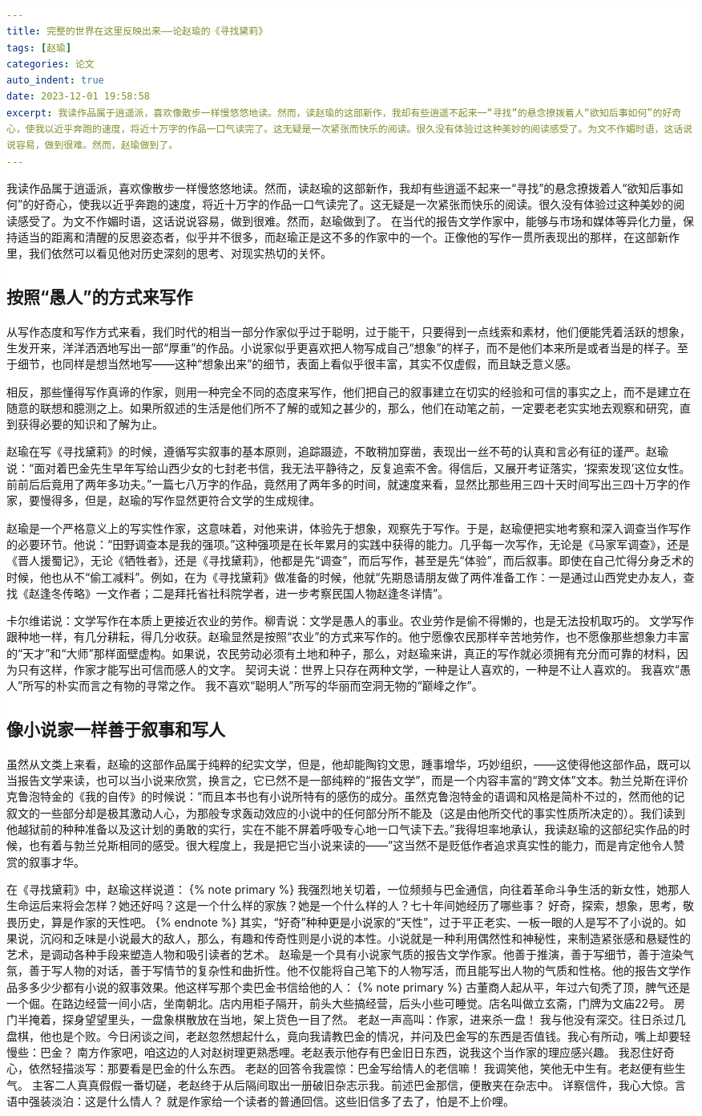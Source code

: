 ```yaml
---
title: 完整的世界在这里反映出来——论赵瑜的《寻找黛莉》
tags: [赵瑜]
categories: 论文
auto_indent: true
date: 2023-12-01 19:58:58
excerpt: 我读作品属于逍遥派，喜欢像散步一样慢悠悠地读。然而，读赵瑜的这部新作，我却有些逍遥不起来一“寻找”的悬念撩拨着人“欲知后事如何”的好奇心，使我以近乎奔跑的速度，将近十万字的作品一口气读完了。这无疑是一次紧张而快乐的阅读。很久没有体验过这种美妙的阅读感受了。为文不作媚时语，这话说说容易，做到很难。然而，赵瑜做到了。
---
```

我读作品属于逍遥派，喜欢像散步一样慢悠悠地读。然而，读赵瑜的这部新作，我却有些逍遥不起来一“寻找”的悬念撩拨着人“欲知后事如何”的好奇心，使我以近乎奔跑的速度，将近十万字的作品一口气读完了。这无疑是一次紧张而快乐的阅读。很久没有体验过这种美妙的阅读感受了。为文不作媚时语，这话说说容易，做到很难。然而，赵瑜做到了。
在当代的报告文学作家中，能够与市场和媒体等异化力量，保持适当的距离和清醒的反思姿态者，似乎并不很多，而赵瑜正是这不多的作家中的一个。正像他的写作一贯所表现出的那样，在这部新作里，我们依然可以看见他对历史深刻的思考、对现实热切的关怀。
## 按照“愚人”的方式来写作
从写作态度和写作方式来看，我们时代的相当一部分作家似乎过于聪明，过于能干，只要得到一点线索和素材，他们便能凭着活跃的想象，生发开来，洋洋洒洒地写出一部“厚重”的作品。小说家似乎更喜欢把人物写成自己“想象”的样子，而不是他们本来所是或者当是的样子。至于细节，也同样是想当然地写——这种“想象出来”的细节，表面上看似乎很丰富，其实不仅虚假，而且缺乏意义感。

相反，那些懂得写作真谛的作家，则用一种完全不同的态度来写作，他们把自己的叙事建立在切实的经验和可信的事实之上，而不是建立在随意的联想和臆测之上。如果所叙述的生活是他们所不了解的或知之甚少的，那么，他们在动笔之前，一定要老老实实地去观察和研究，直到获得必要的知识和了解为止。

赵瑜在写《寻找黛莉》的时候，遵循写实叙事的基本原则，追踪蹑迹，不敢稍加穿凿，表现出一丝不苟的认真和言必有征的谨严。赵瑜说：“面对着巴金先生早年写给山西少女的七封老书信，我无法平静待之，反复追索不舍。得信后，又展开考证落实，‘探索发现’这位女性。前前后后竟用了两年多功夫。”一篇七八万字的作品，竟然用了两年多的时间，就速度来看，显然比那些用三四十天时间写出三四十万字的作家，要慢得多，但是，赵瑜的写作显然更符合文学的生成规律。

赵瑜是一个严格意义上的写实性作家，这意味着，对他来讲，体验先于想象，观察先于写作。于是，赵瑜便把实地考察和深入调查当作写作的必要环节。他说：“田野调查本是我的强项。”这种强项是在长年累月的实践中获得的能力。几乎每一次写作，无论是《马家军调查》，还是《晋人援蜀记》，无论《牺牲者》，还是《寻找黛莉》，他都是先“调查”，而后写作，甚至是先“体验”，而后叙事。即使在自己忙得分身乏术的时候，他也从不“偷工减料”。例如，在为《寻找黛莉》做准备的时候，他就“先期恳请朋友做了两件准备工作：一是通过山西党史办友人，查找《赵逢冬传略》一文作者；二是拜托省社科院学者，进一步考察民国人物赵逢冬详情”。

卡尔维诺说：文学写作在本质上更接近农业的劳作。柳青说：文学是愚人的事业。农业劳作是偷不得懒的，也是无法投机取巧的。
文学写作跟种地一样，有几分耕耘，得几分收获。赵瑜显然是按照“农业”的方式来写作的。他宁愿像农民那样辛苦地劳作，也不愿像那些想象力丰富的“天才”和“大师”那样面壁虚构。如果说，农民劳动必须有土地和种子，那么，对赵瑜来讲，真正的写作就必须拥有充分而可靠的材料，因为只有这样，作家才能写出可信而感人的文字。
契诃夫说：世界上只存在两种文学，一种是让人喜欢的，一种是不让人喜欢的。
我喜欢“愚人”所写的朴实而言之有物的寻常之作。
我不喜欢“聪明人”所写的华丽而空洞无物的“巅峰之作”。
## 像小说家一样善于叙事和写人
虽然从文类上来看，赵瑜的这部作品属于纯粹的纪实文学，但是，他却能陶钧文思，踵事增华，巧妙组织，——这使得他这部作品，既可以当报告文学来读，也可以当小说来欣赏，换言之，它已然不是一部纯粹的“报告文学”，而是一个内容丰富的“跨文体”文本。勃兰兑斯在评价克鲁泡特金的《我的自传》的时候说：“而且本书也有小说所特有的感伤的成分。虽然克鲁泡特金的语调和风格是简朴不过的，然而他的记叙文的一些部分却是极其激动人心，为那般专求轰动效应的小说中的任何部分所不能及（这是由他所交代的事实性质所决定的）。我们读到他越狱前的种种准备以及这计划的勇敢的实行，实在不能不屏着呼吸专心地一口气读下去。”我得坦率地承认，我读赵瑜的这部纪实作品的时候，也有着与勃兰兑斯相同的感受。很大程度上，我是把它当小说来读的——”这当然不是贬低作者追求真实性的能力，而是肯定他令人赞赏的叙事才华。

在《寻找黛莉》中，赵瑜这样说道：
{% note primary %}
我强烈地关切着，一位频频与巴金通信，向往着革命斗争生活的新女性，她那人生命运后来将会怎样？她还好吗？这是一个什么样的家族？她是一个什么样的人？七十年间她经历了哪些事？
好奇，探索，想象，思考，敬畏历史，算是作家的天性吧。
{% endnote %}
其实，“好奇”种种更是小说家的“天性”，过于平正老实、一板一眼的人是写不了小说的。如果说，沉闷和乏味是小说最大的敌人，那么，有趣和传奇性则是小说的本性。小说就是一种利用偶然性和神秘性，来制造紧张感和悬疑性的艺术，是调动各种手段来塑造人物和吸引读者的艺术。
赵瑜是一个具有小说家气质的报告文学作家。他善于推演，善于写细节，善于渲染气氛，善于写人物的对话，善于写情节的复杂性和曲折性。他不仅能将自己笔下的人物写活，而且能写出人物的气质和性格。他的报告文学作品多多少少都有小说的叙事效果。他这样写那个卖巴金书信给他的人：
{% note primary %}
古董商人起从平，年过六旬秃了顶，脾气还是一个倔。在路边经营一间小店，坐南朝北。店内用柜子隔开，前头大些搞经营，后头小些可睡觉。店名叫做立玄斋，门牌为文庙22号。
房门半掩着，探身望望里头，一盘象棋散放在当地，架上货色一目了然。
老赵一声高叫：作家，进来杀一盘！
我与他没有深交。往日杀过几盘棋，他也是个败。今日闲谈之间，老赵忽然想起什么，竟向我请教巴金的情况，并问及巴金写的东西是否值钱。我心有所动，嘴上却要轻慢些：巴金？
南方作家吧，咱这边的人对赵树理更熟悉哩。老赵表示他存有巴金旧日东西，说我这个当作家的理应感兴趣。
我忍住好奇心，依然轻描淡写：那要看是巴金的什么东西。
老赵的回答令我震惊：巴金写给情人的老信嘛！
我调笑他，笑他无中生有。老赵便有些生气。
主客二人真真假假一番切磋，老赵终于从后隔间取出一册破旧杂志示我。前述巴金那信，便散夹在杂志中。
详察信件，我心大惊。言语中强装淡泊：这是什么情人？
就是作家给一个读者的普通回信。这些旧信多了去了，怕是不上价哩。